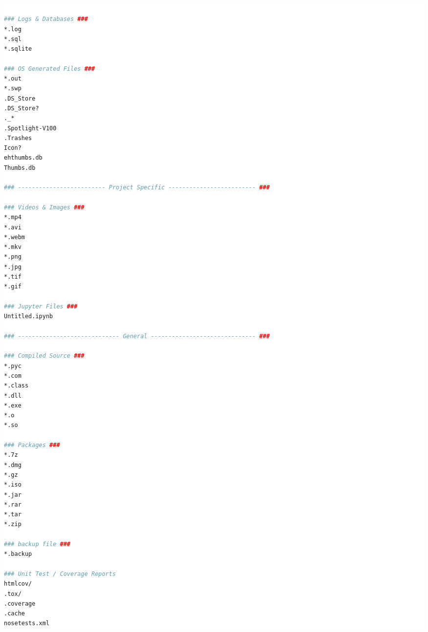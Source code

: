 ```bash

### Logs & Databases ###
*.log
*.sql
*.sqlite

### OS Generated Files ###
*.out
*.swp
.DS_Store
.DS_Store?
._*
.Spotlight-V100
.Trashes
Icon?
ehthumbs.db
Thumbs.db

### ------------------------- Project Specific ------------------------- ###

### Videos & Images ###
*.mp4
*.avi
*.webm
*.mkv
*.png
*.jpg
*.tif
*.gif

### Jupyter Files ###
Untitled.ipynb

### ----------------------------- General ------------------------------ ###

### Compiled Source ###
*.pyc
*.com
*.class
*.dll
*.exe
*.o
*.so

### Packages ###
*.7z
*.dmg
*.gz
*.iso
*.jar
*.rar
*.tar
*.zip

### backup file ###
*.backup

### Unit Test / Coverage Reports
htmlcov/
.tox/
.coverage
.cache
nosetests.xml
```